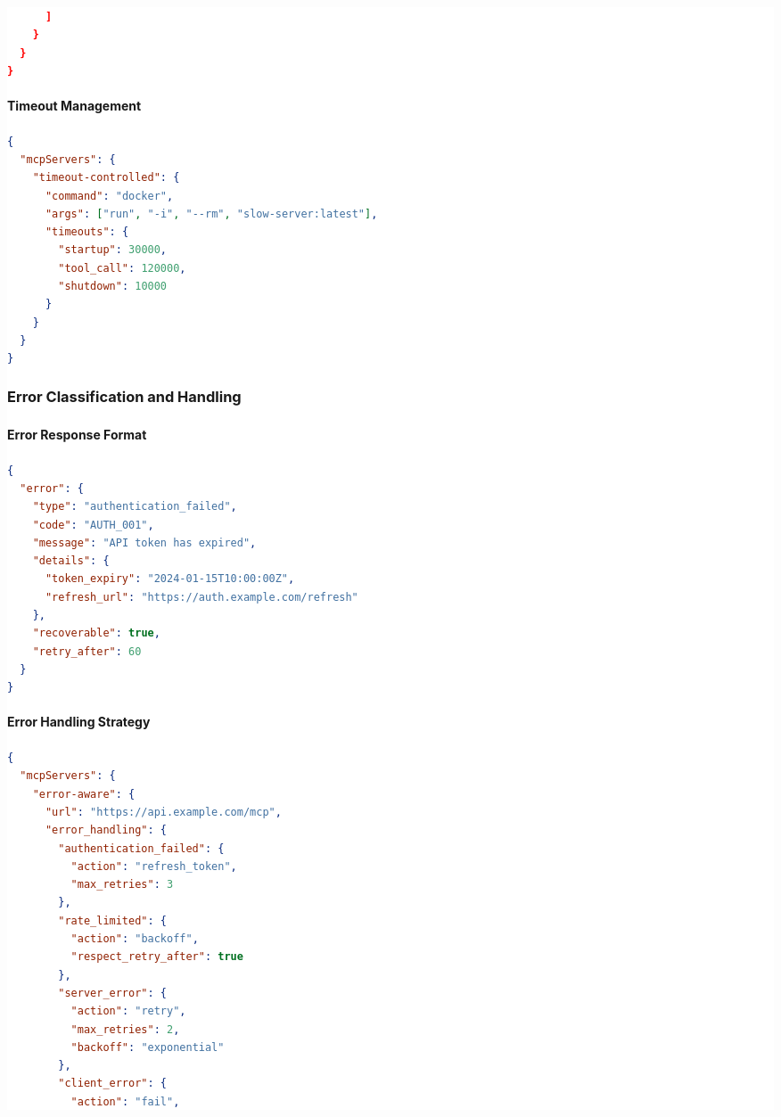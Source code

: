 ```json
      ]
    }
  }
}
```

#### Timeout Management
```json
{
  "mcpServers": {
    "timeout-controlled": {
      "command": "docker",
      "args": ["run", "-i", "--rm", "slow-server:latest"],
      "timeouts": {
        "startup": 30000,
        "tool_call": 120000,
        "shutdown": 10000
      }
    }
  }
}
```

### Error Classification and Handling

#### Error Response Format
```json
{
  "error": {
    "type": "authentication_failed",
    "code": "AUTH_001",
    "message": "API token has expired",
    "details": {
      "token_expiry": "2024-01-15T10:00:00Z",
      "refresh_url": "https://auth.example.com/refresh"
    },
    "recoverable": true,
    "retry_after": 60
  }
}
```

#### Error Handling Strategy
```json
{
  "mcpServers": {
    "error-aware": {
      "url": "https://api.example.com/mcp",
      "error_handling": {
        "authentication_failed": {
          "action": "refresh_token",
          "max_retries": 3
        },
        "rate_limited": {
          "action": "backoff",
          "respect_retry_after": true
        },
        "server_error": {
          "action": "retry",
          "max_retries": 2,
          "backoff": "exponential"
        },
        "client_error": {
          "action": "fail",
```